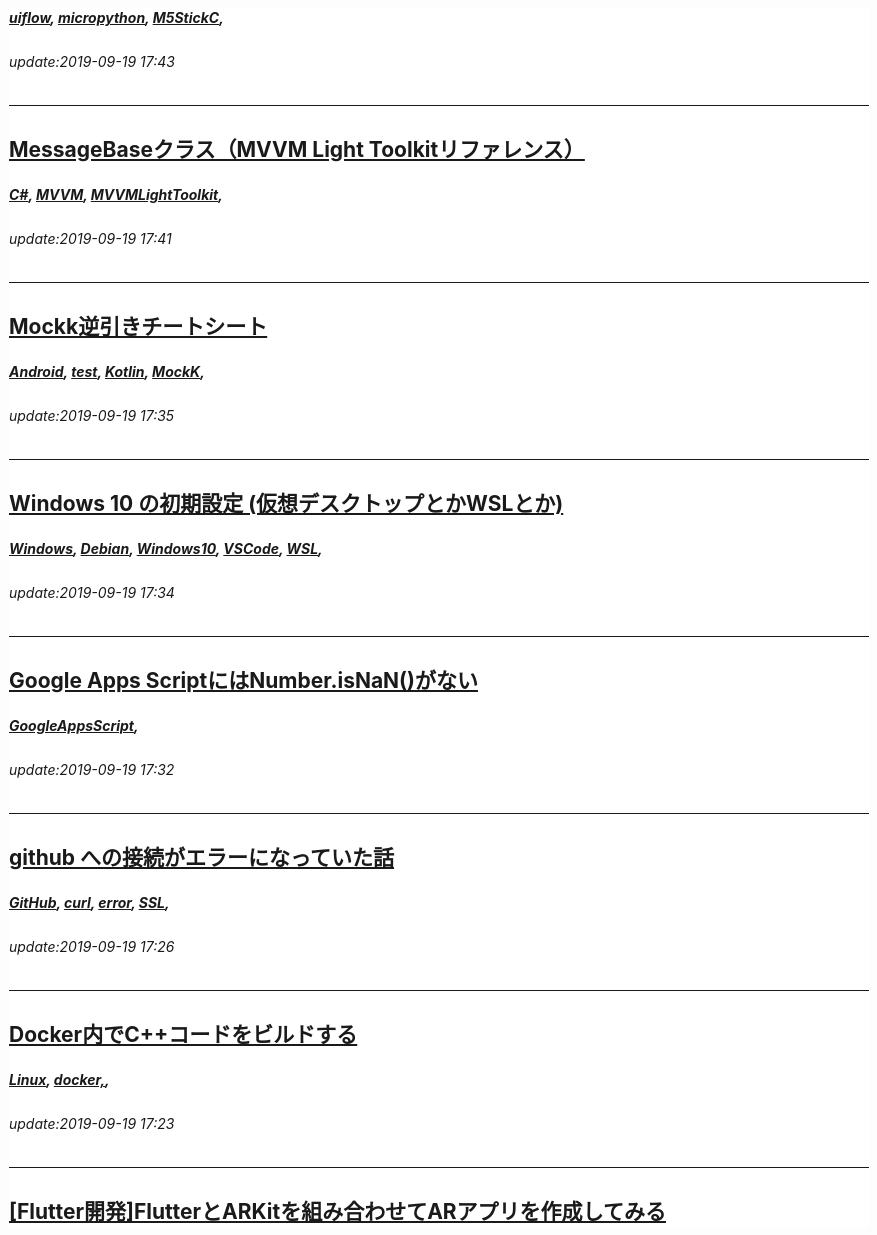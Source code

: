 ##### [uiflow](https://qiita.com/tags/uiflow), [micropython](https://qiita.com/tags/micropython), [M5StickC](https://qiita.com/tags/M5StickC), 
###### update:2019-09-19 17:43
---
## [MessageBaseクラス（MVVM Light Toolkitリファレンス）](https://qiita.com/h084/items/9e8e8745b296f93442ac)
##### [C#](https://qiita.com/tags/C#), [MVVM](https://qiita.com/tags/MVVM), [MVVMLightToolkit](https://qiita.com/tags/MVVMLightToolkit), 
###### update:2019-09-19 17:41
---
## [Mockk逆引きチートシート](https://qiita.com/k_keisuke/items/4f8988acd9051ca432fd)
##### [Android](https://qiita.com/tags/Android), [test](https://qiita.com/tags/test), [Kotlin](https://qiita.com/tags/Kotlin), [MockK](https://qiita.com/tags/MockK), 
###### update:2019-09-19 17:35
---
## [Windows 10 の初期設定 (仮想デスクトップとかWSLとか)](https://qiita.com/taoy/items/8bd07d7a0890d7b0728a)
##### [Windows](https://qiita.com/tags/Windows), [Debian](https://qiita.com/tags/Debian), [Windows10](https://qiita.com/tags/Windows10), [VSCode](https://qiita.com/tags/VSCode), [WSL](https://qiita.com/tags/WSL), 
###### update:2019-09-19 17:34
---
## [Google Apps ScriptにはNumber.isNaN()がない](https://qiita.com/munieru_jp/items/07b3d7bdafe8583fb51b)
##### [GoogleAppsScript](https://qiita.com/tags/GoogleAppsScript), 
###### update:2019-09-19 17:32
---
## [github への接続がエラーになっていた話](https://qiita.com/snowdog/items/af25a89a90be8c18317e)
##### [GitHub](https://qiita.com/tags/GitHub), [curl](https://qiita.com/tags/curl), [error](https://qiita.com/tags/error), [SSL](https://qiita.com/tags/SSL), 
###### update:2019-09-19 17:26
---
## [Docker内でC++コードをビルドする](https://qiita.com/toppy-luna/items/379698af533f10277943)
##### [Linux](https://qiita.com/tags/Linux), [docker,](https://qiita.com/tags/docker,), 
###### update:2019-09-19 17:23
---
## [[Flutter開発]FlutterとARKitを組み合わせてARアプリを作成してみる](https://qiita.com/s_harada/items/18bec5db482ab1e2d92c)